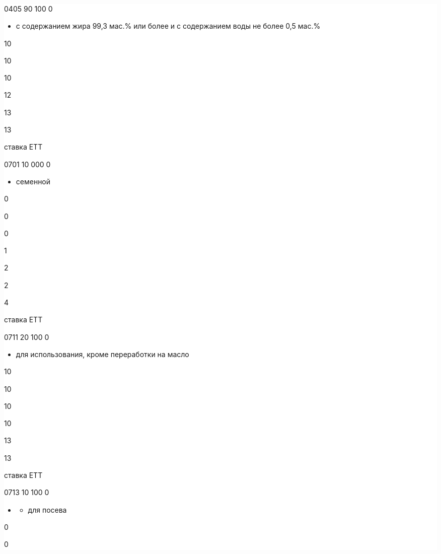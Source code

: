 0405 90 100 0

- с содержанием жира 99,3 мас.% или более и с содержанием воды не более 0,5 мас.%

10

10

10

12

13

13

ставка ЕТТ

 

0701 10 000 0

- семенной

0

0

0

1

2

2

4

ставка ЕТТ

0711 20 100 0

- для использования, кроме переработки на масло

10

10

10

10

13

13

ставка ЕТТ

 

0713 10 100 0

- - для посева

0

0
